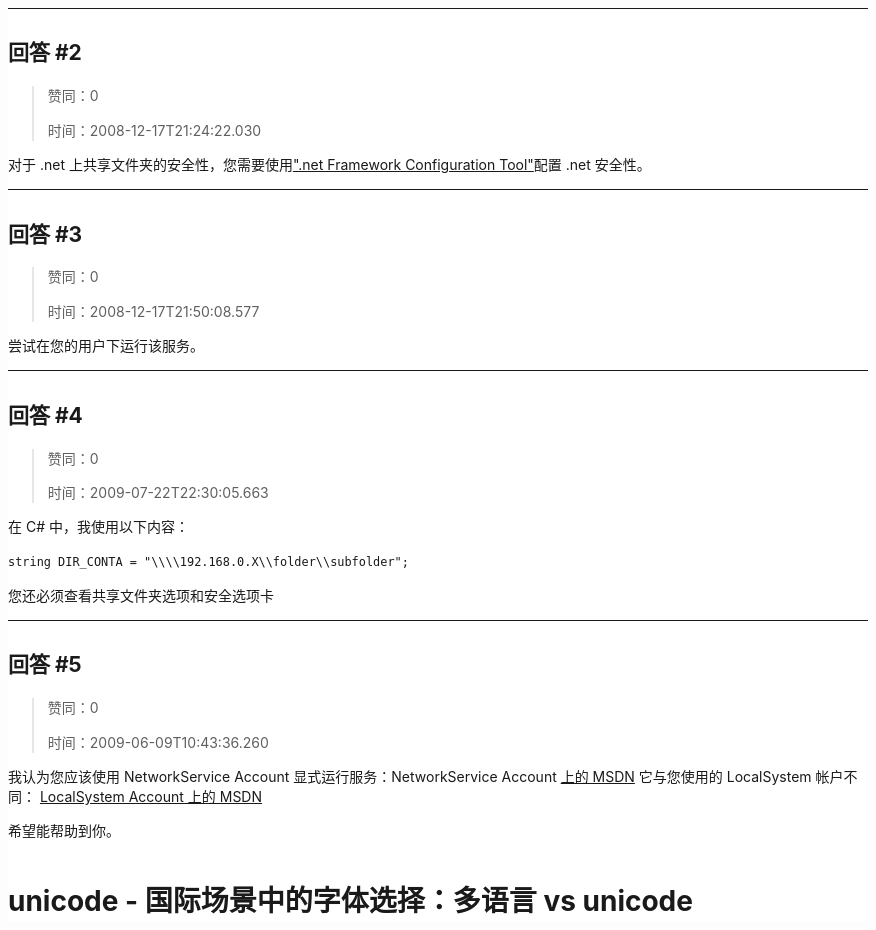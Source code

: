 * * *

## 回答 #2

> 赞同：0
> 
> 时间：2008-12-17T21:24:22.030

对于 .net 上共享文件夹的安全性，您需要使用[".net Framework Configuration Tool"](http://msdn.microsoft.com/en-us/library/2bc0cxhc(VS.80).aspx)配置 .net 安全性。

* * *

## 回答 #3

> 赞同：0
> 
> 时间：2008-12-17T21:50:08.577

尝试在您的用户下运行该服务。

* * *

## 回答 #4

> 赞同：0
> 
> 时间：2009-07-22T22:30:05.663

在 C# 中，我使用以下内容：

```
string DIR_CONTA = "\\\\192.168.0.X\\folder\\subfolder"; 
```

您还必须查看共享文件夹选项和安全选项卡

* * *

## 回答 #5

> 赞同：0
> 
> 时间：2009-06-09T10:43:36.260

我认为您应该使用 NetworkService Account 显式运行服务：NetworkService Account
[上的 MSDN](http://msdn.microsoft.com/en-us/library/ms684272(VS.85).aspx)
它与您使用的 LocalSystem 帐户不同：
[LocalSystem Account 上的 MSDN](http://msdn.microsoft.com/en-us/library/ms684190(VS.85).aspx)

希望能帮助到你。

# unicode - 国际场景中的字体选择：多语言 vs unicode
